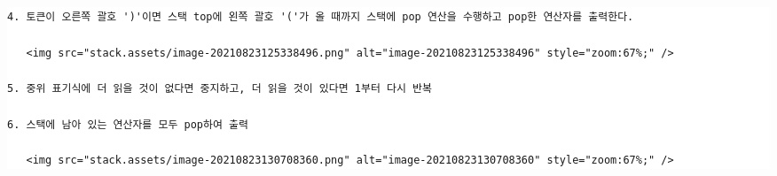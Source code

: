     4. 토큰이 오른쪽 괄호 ')'이면 스택 top에 왼쪽 괄호 '('가 올 때까지 스택에 pop 연산을 수행하고 pop한 연산자를 출력한다. 

       <img src="stack.assets/image-20210823125338496.png" alt="image-20210823125338496" style="zoom:67%;" />

    5. 중위 표기식에 더 읽을 것이 없다면 중지하고, 더 읽을 것이 있다면 1부터 다시 반복

    6. 스택에 남아 있는 연산자를 모두 pop하여 출력

       <img src="stack.assets/image-20210823130708360.png" alt="image-20210823130708360" style="zoom:67%;" />
